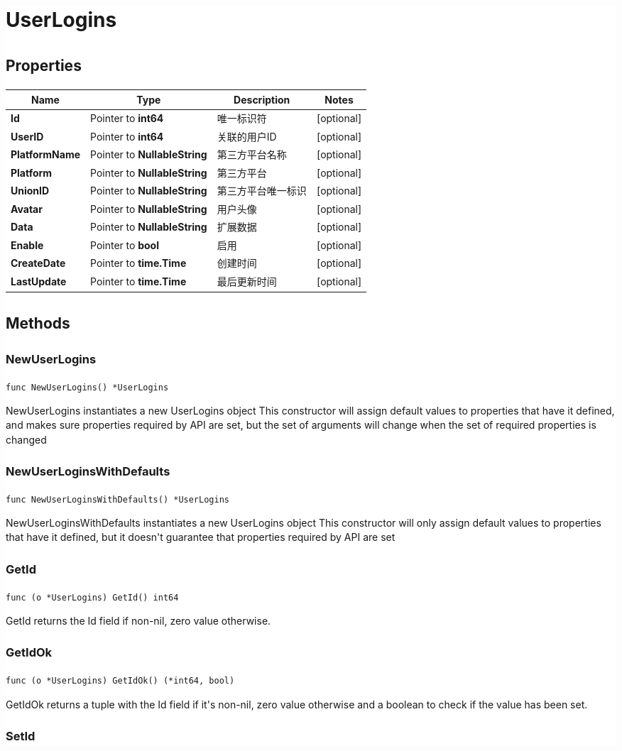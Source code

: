 # UserLogins

## Properties

Name | Type | Description | Notes
------------ | ------------- | ------------- | -------------
**Id** | Pointer to **int64** | 唯一标识符 | [optional] 
**UserID** | Pointer to **int64** | 关联的用户ID | [optional] 
**PlatformName** | Pointer to **NullableString** | 第三方平台名称 | [optional] 
**Platform** | Pointer to **NullableString** | 第三方平台 | [optional] 
**UnionID** | Pointer to **NullableString** | 第三方平台唯一标识 | [optional] 
**Avatar** | Pointer to **NullableString** | 用户头像 | [optional] 
**Data** | Pointer to **NullableString** | 扩展数据 | [optional] 
**Enable** | Pointer to **bool** | 启用 | [optional] 
**CreateDate** | Pointer to **time.Time** | 创建时间 | [optional] 
**LastUpdate** | Pointer to **time.Time** | 最后更新时间 | [optional] 

## Methods

### NewUserLogins

`func NewUserLogins() *UserLogins`

NewUserLogins instantiates a new UserLogins object
This constructor will assign default values to properties that have it defined,
and makes sure properties required by API are set, but the set of arguments
will change when the set of required properties is changed

### NewUserLoginsWithDefaults

`func NewUserLoginsWithDefaults() *UserLogins`

NewUserLoginsWithDefaults instantiates a new UserLogins object
This constructor will only assign default values to properties that have it defined,
but it doesn't guarantee that properties required by API are set

### GetId

`func (o *UserLogins) GetId() int64`

GetId returns the Id field if non-nil, zero value otherwise.

### GetIdOk

`func (o *UserLogins) GetIdOk() (*int64, bool)`

GetIdOk returns a tuple with the Id field if it's non-nil, zero value otherwise
and a boolean to check if the value has been set.

### SetId
